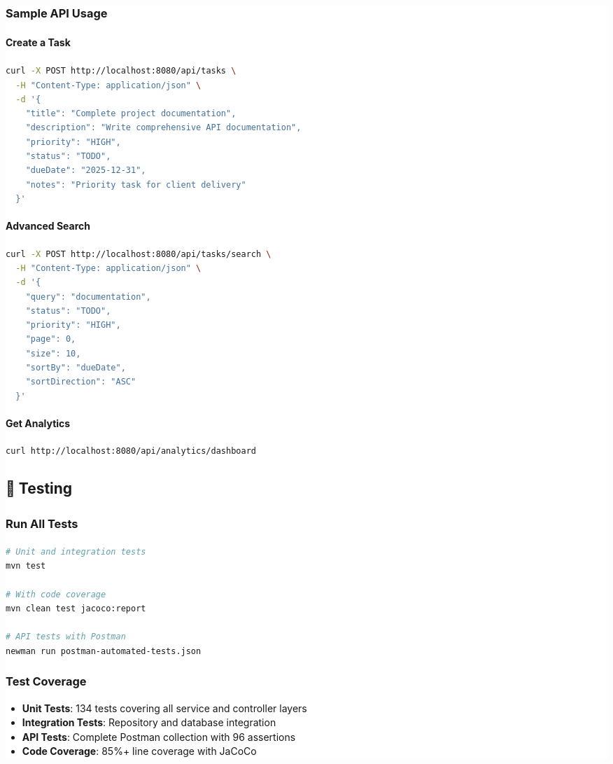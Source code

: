 ### Sample API Usage

#### Create a Task
```bash
curl -X POST http://localhost:8080/api/tasks \
  -H "Content-Type: application/json" \
  -d '{
    "title": "Complete project documentation",
    "description": "Write comprehensive API documentation",
    "priority": "HIGH",
    "status": "TODO",
    "dueDate": "2025-12-31",
    "notes": "Priority task for client delivery"
  }'
```

#### Advanced Search
```bash
curl -X POST http://localhost:8080/api/tasks/search \
  -H "Content-Type: application/json" \
  -d '{
    "query": "documentation",
    "status": "TODO",
    "priority": "HIGH",
    "page": 0,
    "size": 10,
    "sortBy": "dueDate",
    "sortDirection": "ASC"
  }'
```

#### Get Analytics
```bash
curl http://localhost:8080/api/analytics/dashboard
```

## 🧪 Testing

### Run All Tests
```bash
# Unit and integration tests
mvn test

# With code coverage
mvn clean test jacoco:report

# API tests with Postman
newman run postman-automated-tests.json
```

### Test Coverage
- **Unit Tests**: 134 tests covering all service and controller layers
- **Integration Tests**: Repository and database integration
- **API Tests**: Complete Postman collection with 96 assertions
- **Code Coverage**: 85%+ line coverage with JaCoCo
